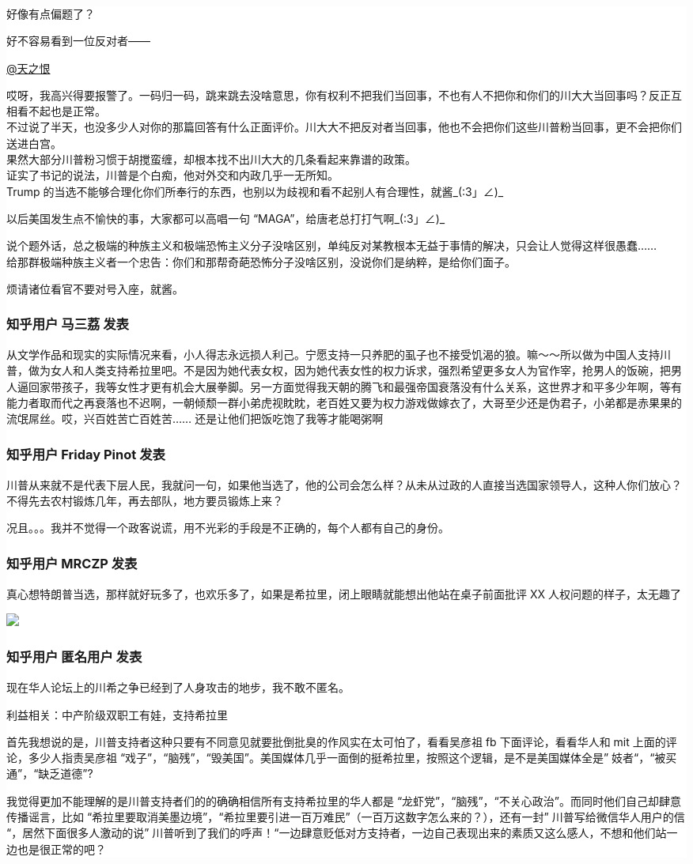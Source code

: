 好像有点偏题了？

好不容易看到一位反对者——

[@天之恨]()

  
哎呀，我高兴得要报警了。一码归一码，跳来跳去没啥意思，你有权利不把我们当回事，不也有人不把你和你们的川大大当回事吗？反正互相看不起也是正常。  
不过说了半天，也没多少人对你的那篇回答有什么正面评价。川大大不把反对者当回事，他也不会把你们这些川普粉当回事，更不会把你们送进白宫。  
果然大部分川普粉习惯于胡搅蛮缠，却根本找不出川大大的几条看起来靠谱的政策。  
证实了书记的说法，川普是个白痴，他对外交和内政几乎一无所知。  
Trump 的当选不能够合理化你们所奉行的东西，也别以为歧视和看不起别人有合理性，就酱\_(:3」∠)\_

以后美国发生点不愉快的事，大家都可以高唱一句 “MAGA”，给唐老总打打气啊\_(:3」∠)\_

说个题外话，总之极端的种族主义和极端恐怖主义分子没啥区别，单纯反对某教根本无益于事情的解决，只会让人觉得这样很愚蠢……  
给那群极端种族主义者一个忠告：你们和那帮奇葩恐怖分子没啥区别，没说你们是纳粹，是给你们面子。

烦请诸位看官不要对号入座，就酱。
    
    
    
    
### 知乎用户 马三荔 发表
    
从文学作品和现实的实际情况来看，小人得志永远损人利己。宁愿支持一只养肥的虱子也不接受饥渴的狼。嘛～～所以做为中国人支持川普，做为女人和人类支持希拉里吧。不是因为她代表女权，因为她代表女性的权力诉求，强烈希望更多女人为官作宰，抢男人的饭碗，把男人逼回家带孩子，我等女性才更有机会大展拳脚。另一方面觉得我天朝的腾飞和最强帝国衰落没有什么关系，这世界才和平多少年啊，等有能力者取而代之再衰落也不迟啊，一朝倾颓一群小弟虎视眈眈，老百姓又要为权力游戏做嫁衣了，大哥至少还是伪君子，小弟都是赤果果的流氓屌丝。哎，兴百姓苦亡百姓苦…… 还是让他们把饭吃饱了我等才能喝粥啊
    
    
    
    
### 知乎用户  Friday Pinot 发表
    
川普从来就不是代表下层人民，我就问一句，如果他当选了，他的公司会怎么样？从未从过政的人直接当选国家领导人，这种人你们放心？不得先去农村锻炼几年，再去部队，地方要员锻炼上来？

  
况且。。。我并不觉得一个政客说谎，用不光彩的手段是不正确的，每个人都有自己的身份。
    
    
    
    
### 知乎用户 MRCZP 发表
    
真心想特朗普当选，那样就好玩多了，也欢乐多了，如果是希拉里，闭上眼睛就能想出他站在桌子前面批评 XX 人权问题的样子，太无趣了

![](https://images.weserv.nl/?url=https%3A//pic4.zhimg.com/80/v2-b7102560468d9ac8907b5b87febe7dce_720w.jpg%3Fsource%3D1940ef5c)
    
    
    
    
### 知乎用户 匿名用户 发表
    
现在华人论坛上的川希之争已经到了人身攻击的地步，我不敢不匿名。

利益相关：中产阶级双职工有娃，支持希拉里

首先我想说的是，川普支持者这种只要有不同意见就要批倒批臭的作风实在太可怕了，看看吴彦祖 fb 下面评论，看看华人和 mit 上面的评论，多少人指责吴彦祖 “戏子”，“脑残”，“毁美国”。美国媒体几乎一面倒的挺希拉里，按照这个逻辑，是不是美国媒体全是” 妓者“，“被买通”，“缺乏道德”?

我觉得更加不能理解的是川普支持者们的的确确相信所有支持希拉里的华人都是 “龙虾党”，“脑残”，“不关心政治”。而同时他们自己却肆意传播谣言，比如 “希拉里要取消美墨边境”，“希拉里要引进一百万难民”（一百万这数字怎么来的？），还有一封” 川普写给微信华人用户的信 “，居然下面很多人激动的说” 川普听到了我们的呼声！“一边肆意贬低对方支持者，一边自己表现出来的素质又这么感人，不想和他们站一边也是很正常的吧？
